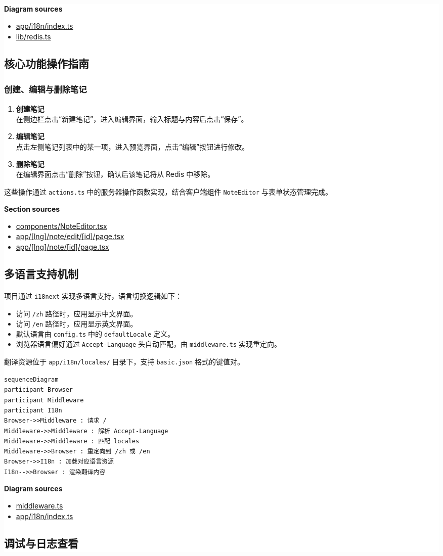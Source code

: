 **Diagram sources**
- [app/i18n/index.ts](file://app/i18n/index.ts#L1-L54)
- [lib/redis.ts](file://lib/redis.ts#L1-L46)

## 核心功能操作指南

### 创建、编辑与删除笔记

1. **创建笔记**  
   在侧边栏点击“新建笔记”，进入编辑界面，输入标题与内容后点击“保存”。

2. **编辑笔记**  
   点击左侧笔记列表中的某一项，进入预览界面，点击“编辑”按钮进行修改。

3. **删除笔记**  
   在编辑界面点击“删除”按钮，确认后该笔记将从 Redis 中移除。

这些操作通过 `actions.ts` 中的服务器操作函数实现，结合客户端组件 `NoteEditor` 与表单状态管理完成。

**Section sources**
- [components/NoteEditor.tsx](file://components/NoteEditor.tsx#L1-L93)
- [app/[lng]/note/edit/[id]/page.tsx](file://app/[lng]/note/edit/[id]/page.tsx#L1-L30)
- [app/[lng]/note/[id]/page.tsx](file://app/[lng]/note/[id]/page.tsx#L1-L25)

## 多语言支持机制

项目通过 `i18next` 实现多语言支持，语言切换逻辑如下：

- 访问 `/zh` 路径时，应用显示中文界面。
- 访问 `/en` 路径时，应用显示英文界面。
- 默认语言由 `config.ts` 中的 `defaultLocale` 定义。
- 浏览器语言偏好通过 `Accept-Language` 头自动匹配，由 `middleware.ts` 实现重定向。

翻译资源位于 `app/i18n/locales/` 目录下，支持 `basic.json` 格式的键值对。

```mermaid
sequenceDiagram
participant Browser
participant Middleware
participant I18n
Browser->>Middleware : 请求 /
Middleware->>Middleware : 解析 Accept-Language
Middleware->>Middleware : 匹配 locales
Middleware->>Browser : 重定向到 /zh 或 /en
Browser->>I18n : 加载对应语言资源
I18n-->>Browser : 渲染翻译内容
```

**Diagram sources**
- [middleware.ts](file://middleware.ts#L1-L50)
- [app/i18n/index.ts](file://app/i18n/index.ts#L1-L54)

## 调试与日志查看
